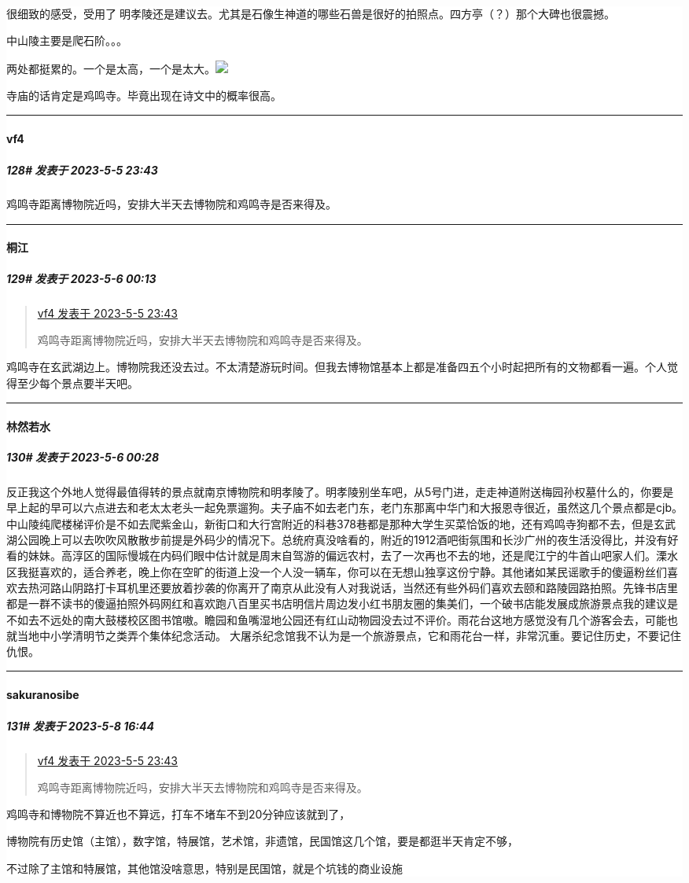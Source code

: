 很细致的感受，受用了</blockquote>
明孝陵还是建议去。尤其是石像生神道的哪些石兽是很好的拍照点。四方亭（？）那个大碑也很震撼。

中山陵主要是爬石阶。。。

两处都挺累的。一个是太高，一个是太大。<img src="https://static.saraba1st.com/image/smiley/face2017/002.png" referrerpolicy="no-referrer">

寺庙的话肯定是鸡鸣寺。毕竟出现在诗文中的概率很高。

*****

####  vf4  
##### 128#       发表于 2023-5-5 23:43

鸡鸣寺距离博物院近吗，安排大半天去博物院和鸡鸣寺是否来得及。


*****

####  桐江  
##### 129#       发表于 2023-5-6 00:13

<blockquote><a href="httphttps://bbs.saraba1st.com/2b/forum.php?mod=redirect&amp;goto=findpost&amp;pid=60737790&amp;ptid=2127986" target="_blank">vf4 发表于 2023-5-5 23:43</a>

鸡鸣寺距离博物院近吗，安排大半天去博物院和鸡鸣寺是否来得及。</blockquote>
鸡鸣寺在玄武湖边上。博物院我还没去过。不太清楚游玩时间。但我去博物馆基本上都是准备四五个小时起把所有的文物都看一遍。个人觉得至少每个景点要半天吧。


*****

####  林然若水  
##### 130#       发表于 2023-5-6 00:28

反正我这个外地人觉得最值得转的景点就南京博物院和明孝陵了。明孝陵别坐车吧，从5号门进，走走神道附送梅园孙权墓什么的，你要是早上起的早可以六点进去和老太太老头一起免票遛狗。夫子庙不如去老门东，老门东那离中华门和大报恩寺很近，虽然这几个景点都是cjb。中山陵纯爬楼梯评价是不如去爬紫金山，新街口和大行宫附近的科巷378巷都是那种大学生买菜恰饭的地，还有鸡鸣寺狗都不去，但是玄武湖公园晚上可以去吹吹风散散步前提是外码少的情况下。总统府真没啥看的，附近的1912酒吧街氛围和长沙广州的夜生活没得比，并没有好看的妹妹。高淳区的国际慢城在内码们眼中估计就是周末自驾游的偏远农村，去了一次再也不去的地，还是爬江宁的牛首山吧家人们。溧水区我挺喜欢的，适合养老，晚上你在空旷的街道上没一个人没一辆车，你可以在无想山独享这份宁静。其他诸如某民谣歌手的傻逼粉丝们喜欢去热河路山阴路打卡耳机里还要放着抄袭的你离开了南京从此没有人对我说话，当然还有些外码们喜欢去颐和路陵园路拍照。先锋书店里都是一群不读书的傻逼拍照外码网红和喜欢跑八百里买书店明信片周边发小红书朋友圈的集美们，一个破书店能发展成旅游景点我的建议是不如去不远处的南大鼓楼校区图书馆嗷。瞻园和鱼嘴湿地公园还有红山动物园没去过不评价。雨花台这地方感觉没有几个游客会去，可能也就当地中小学清明节之类弄个集体纪念活动。
大屠杀纪念馆我不认为是一个旅游景点，它和雨花台一样，非常沉重。要记住历史，不要记住仇恨。


*****

####  sakuranosibe  
##### 131#       发表于 2023-5-8 16:44

<blockquote><a href="httphttps://bbs.saraba1st.com/2b/forum.php?mod=redirect&amp;goto=findpost&amp;pid=60737790&amp;ptid=2127986" target="_blank">vf4 发表于 2023-5-5 23:43</a>

鸡鸣寺距离博物院近吗，安排大半天去博物院和鸡鸣寺是否来得及。</blockquote>
鸡鸣寺和博物院不算近也不算远，打车不堵车不到20分钟应该就到了，

博物院有历史馆（主馆），数字馆，特展馆，艺术馆，非遗馆，民国馆这几个馆，要是都逛半天肯定不够，

不过除了主馆和特展馆，其他馆没啥意思，特别是民国馆，就是个坑钱的商业设施
